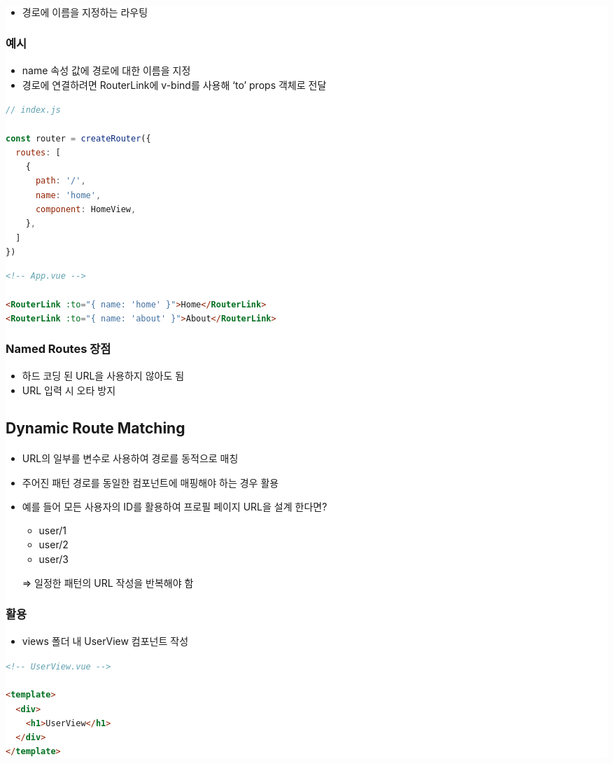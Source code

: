 - 경로에 이름을 지정하는 라우팅

### 예시

- name 속성 값에 경로에 대한 이름을 지정
- 경로에 연결하려면 RouterLink에 v-bind를 사용해 ‘to’ props 객체로 전달

```jsx
// index.js

const router = createRouter({
  routes: [
    {
      path: '/',
      name: 'home',
      component: HomeView,
    },
  ]
})
```

```html
<!-- App.vue -->

<RouterLink :to="{ name: 'home' }">Home</RouterLink>
<RouterLink :to="{ name: 'about' }">About</RouterLink>
```

### Named Routes 장점

- 하드 코딩 된 URL을 사용하지 않아도 됨
- URL 입력 시 오타 방지

## Dynamic Route Matching

- URL의 일부를 변수로 사용하여 경로를 동적으로 매칭
- 주어진 패턴 경로를 동일한 컴포넌트에 매핑해야 하는 경우 활용
- 예를 들어 모든 사용자의 ID를 활용하여 프로필 페이지 URL을 설계 한다면?
    - user/1
    - user/2
    - user/3
    
    ⇒ 일정한 패턴의 URL 작성을 반복해야 함
    

### 활용

- views 폴더 내 UserView 컴포넌트 작성

```html
<!-- UserView.vue -->

<template>
  <div>
    <h1>UserView</h1>
  </div>
</template>
```

